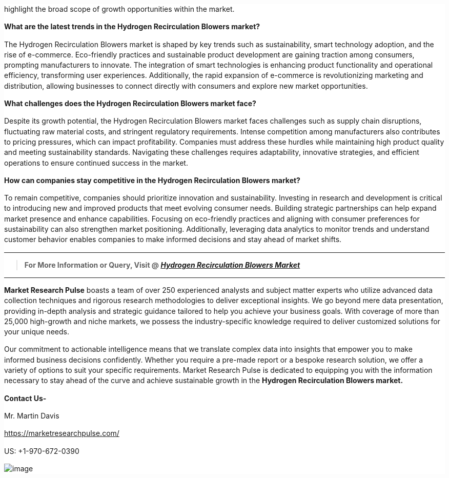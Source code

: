 highlight the broad scope of growth opportunities within the market.</p><p><strong>What are the latest trends in the Hydrogen Recirculation Blowers market?</strong></p><p>The Hydrogen Recirculation Blowers market is shaped by key trends such as sustainability, smart technology adoption, and the rise of e-commerce. Eco-friendly practices and sustainable product development are gaining traction among consumers, prompting manufacturers to innovate. The integration of smart technologies is enhancing product functionality and operational efficiency, transforming user experiences. Additionally, the rapid expansion of e-commerce is revolutionizing marketing and distribution, allowing businesses to connect directly with consumers and explore new market opportunities.</p><p><strong>What challenges does the Hydrogen Recirculation Blowers market face?</strong></p><p>Despite its growth potential, the Hydrogen Recirculation Blowers market faces challenges such as supply chain disruptions, fluctuating raw material costs, and stringent regulatory requirements. Intense competition among manufacturers also contributes to pricing pressures, which can impact profitability. Companies must address these hurdles while maintaining high product quality and meeting sustainability standards. Navigating these challenges requires adaptability, innovative strategies, and efficient operations to ensure continued success in the market.</p><p><strong>How can companies stay competitive in the Hydrogen Recirculation Blowers market?</strong></p><p>To remain competitive, companies should prioritize innovation and sustainability. Investing in research and development is critical to introducing new and improved products that meet evolving consumer needs. Building strategic partnerships can help expand market presence and enhance capabilities. Focusing on eco-friendly practices and aligning with consumer preferences for sustainability can also strengthen market positioning. Additionally, leveraging data analytics to monitor trends and understand customer behavior enables companies to make informed decisions and stay ahead of market shifts.</p><hr /><blockquote><p><strong>For More Information or Query, Visit @&nbsp;<em><a href="https://marketresearchpulse.com/report/32453/hydrogen-recirculation-blowers-market?utm_source=Linkedin&utm_medium=0111">Hydrogen Recirculation Blowers Market</a></em></strong></p></blockquote><hr /><p><strong>Market Research Pulse</strong> boasts a team of over 250 experienced analysts and subject matter experts who utilize advanced data collection techniques and rigorous research methodologies to deliver exceptional insights. We go beyond mere data presentation, providing in-depth analysis and strategic guidance tailored to help you achieve your business goals. With coverage of more than 25,000 high-growth and niche markets, we possess the industry-specific knowledge required to deliver customized solutions for your unique needs.</p><p>Our commitment to actionable intelligence means that we translate complex data into insights that empower you to make informed business decisions confidently. Whether you require a pre-made report or a bespoke research solution, we offer a variety of options to suit your specific requirements. Market Research Pulse is dedicated to equipping you with the information necessary to stay ahead of the curve and achieve sustainable growth in the <strong>Hydrogen Recirculation Blowers market.</strong></p><p><strong>Contact Us-</strong></p><p>Mr. Martin Davis</p><p>https://marketresearchpulse.com/</p><p>US: +1-970-672-0390</p>
![image](https://github.com/user-attachments/assets/c8b0b5f4-5e74-42c5-83c4-d08e748c32bc)
